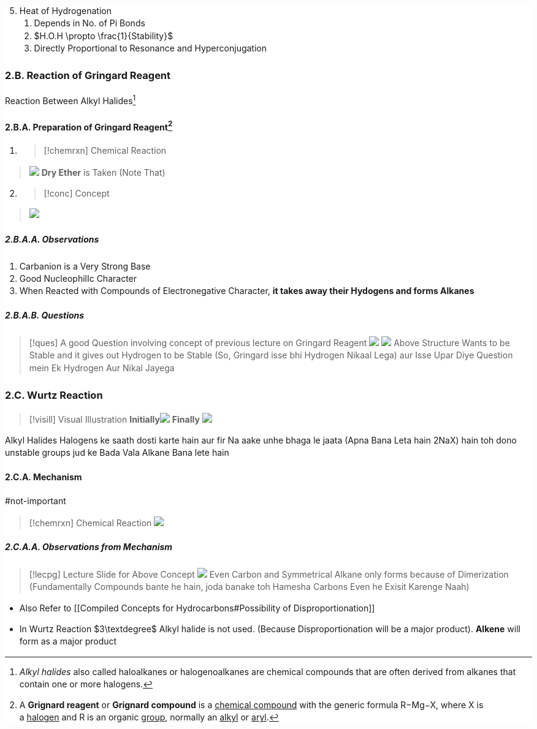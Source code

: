 5. Heat of Hydrogenation
	1. Depends in No. of Pi Bonds
	2. $H.O.H \propto \frac{1}{Stability}$
	3. Directly Proportional to Resonance and Hyperconjugation

### 2.B. Reaction of Gringard Reagent
Reaction Between Alkyl Halides[^1]
#### 2.B.A. Preparation of Gringard Reagent[^2]
1. >[!chemrxn] Chemical Reaction
>![](https://i.imgur.com/AYyvrxx.png)
>__Dry Ether__ is Taken (Note That)

2. >[!conc] Concept
>![](https://i.imgur.com/ZtubD54.png)
##### 2.B.A.A. Observations
1. Carbanion is a Very Strong Base
2. Good NucleophilIc Character
3. When Reacted with Compounds of Electronegative Character, __it takes away their Hydogens and forms Alkanes__

##### 2.B.A.B. Questions
>[!ques] A good Question involving concept of previous lecture on Gringard Reagent
>![](https://i.imgur.com/WzPYSY4.png)
>![](https://i.imgur.com/dXUx6LC.png)
>Above Structure Wants to be Stable and it gives out Hydrogen to be Stable (So, Gringard isse bhi Hydrogen Nikaal Lega) aur Isse Upar Diye Question mein Ek Hydrogen Aur Nikal Jayega

[^1]: _Alkyl halides_ also called haloalkanes or halogenoalkanes are chemical compounds that are often derived from alkanes that contain one or more halogens.
[^2]: A **Grignard reagent** or **Grignard compound** is a [chemical compound](https://en.wikipedia.org/wiki/Chemical_compound "Chemical compound") with the generic formula R−Mg−X, where X is a [halogen](https://en.wikipedia.org/wiki/Halogen "Halogen") and R is an organic [group](https://en.wikipedia.org/wiki/Functional_group "Functional group"), normally an [alkyl](https://en.wikipedia.org/wiki/Alkyl "Alkyl") or [aryl](https://en.wikipedia.org/wiki/Aryl "Aryl").

### 2.C. Wurtz Reaction
>[!visill] Visual Illustration
>__Initially__![](https://i.imgur.com/oE7yYO5.png)
__Finally__
![](https://i.imgur.com/MRucm3x.png)



Alkyl Halides Halogens ke saath dosti karte hain aur fir Na aake unhe bhaga le jaata (Apna Bana Leta hain 2NaX) hain toh dono unstable groups jud ke Bada Vala Alkane Bana lete hain

#### 2.C.A. Mechanism
#not-important 
>[!chemrxn] Chemical Reaction
>![](https://i.imgur.com/gjB0sUI.png)

##### 2.C.A.A. Observations from Mechanism
>[!lecpg] Lecture Slide for Above Concept
>![](https://i.imgur.com/8kvcTxU.png)
>Even Carbon and Symmetrical Alkane only forms because of Dimerization (Fundamentally Compounds bante he hain, joda banake toh Hamesha Carbons Even he Exisit Karenge Naah)

+ Also Refer to [[Compiled Concepts for Hydrocarbons#Possibility of Disproportionation]]

+ In Wurtz Reaction $3\textdegree$ Alkyl halide is not used. (Because Disproportionation will be a major product). __Alkene__ will form as a major product

